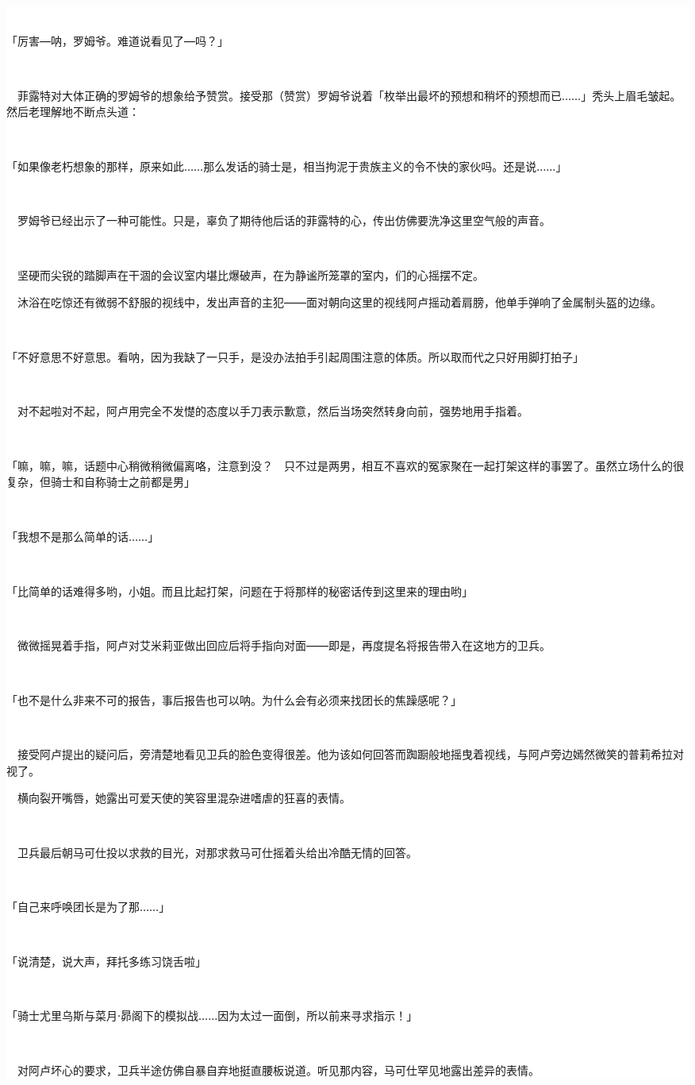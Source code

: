 　

「厉害—呐，罗姆爷。难道说看见了—吗？」

　

　菲露特对大体正确的罗姆爷的想象给予赞赏。接受那（赞赏）罗姆爷说着「枚举出最坏的预想和稍坏的预想而已……」秃头上眉毛皱起。然后老理解地不断点头道：

　

「如果像老朽想象的那样，原来如此……那么发话的骑士是，相当拘泥于贵族主义的令不快的家伙吗。还是说……」

　

　罗姆爷已经出示了一种可能性。只是，辜负了期待他后话的菲露特的心，传出仿佛要洗净这里空气般的声音。

　

　坚硬而尖锐的踏脚声在干涸的会议室内堪比爆破声，在为静谧所笼罩的室内，们的心摇摆不定。

　沐浴在吃惊还有微弱不舒服的视线中，发出声音的主犯——面对朝向这里的视线阿卢摇动着肩膀，他单手弹响了金属制头盔的边缘。

　

「不好意思不好意思。看呐，因为我缺了一只手，是没办法拍手引起周围注意的体质。所以取而代之只好用脚打拍子」

　

　对不起啦对不起，阿卢用完全不发憷的态度以手刀表示歉意，然后当场突然转身向前，强势地用手指着。

　

「嘛，嘛，嘛，话题中心稍微稍微偏离咯，注意到没？　只不过是两男，相互不喜欢的冤家聚在一起打架这样的事罢了。虽然立场什么的很复杂，但骑士和自称骑士之前都是男」

　

「我想不是那么简单的话……」

　

「比简单的话难得多哟，小姐。而且比起打架，问题在于将那样的秘密话传到这里来的理由哟」

　

　微微摇晃着手指，阿卢对艾米莉亚做出回应后将手指向对面——即是，再度提名将报告带入在这地方的卫兵。

　

「也不是什么非来不可的报告，事后报告也可以呐。为什么会有必须来找团长的焦躁感呢？」

　

　接受阿卢提出的疑问后，旁清楚地看见卫兵的脸色变得很差。他为该如何回答而踟蹰般地摇曳着视线，与阿卢旁边嫣然微笑的普莉希拉对视了。

　横向裂开嘴唇，她露出可爱天使的笑容里混杂进嗜虐的狂喜的表情。

　

　卫兵最后朝马可仕投以求救的目光，对那求救马可仕摇着头给出冷酷无情的回答。

　

「自己来呼唤团长是为了那……」

　

「说清楚，说大声，拜托多练习饶舌啦」

　

「骑士尤里乌斯与菜月·昴阁下的模拟战……因为太过一面倒，所以前来寻求指示！」

　

　对阿卢坏心的要求，卫兵半途仿佛自暴自弃地挺直腰板说道。听见那内容，马可仕罕见地露出差异的表情。
